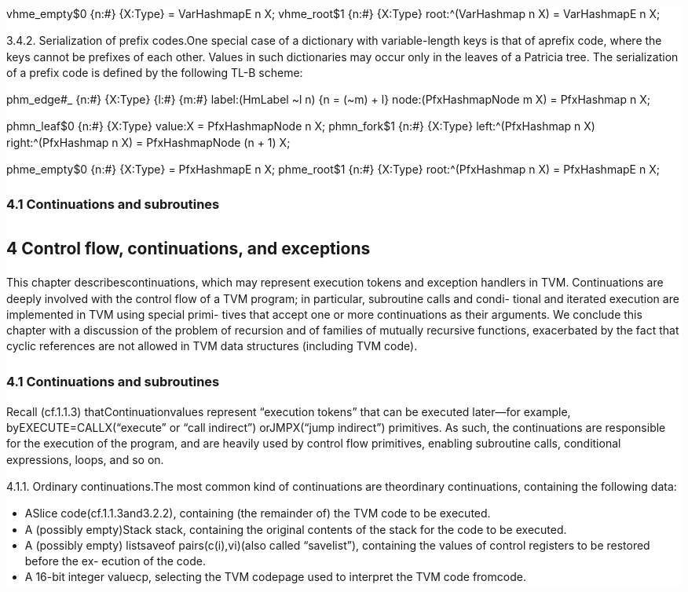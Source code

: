 vhme_empty$0 {n:#} {X:Type} = VarHashmapE n X;
vhme_root$1 {n:#} {X:Type} root:^(VarHashmap n X)
= VarHashmapE n X;

3.4.2. Serialization of prefix codes.One special case of a dictionary with
variable-length keys is that of aprefix code, where the keys cannot be prefixes
of each other. Values in such dictionaries may occur only in the leaves of a
Patricia tree.
The serialization of a prefix code is defined by the following TL-B scheme:

phm_edge#_ {n:#} {X:Type} {l:#} {m:#} label:(HmLabel ~l n)
{n = (~m) + l} node:(PfxHashmapNode m X)
= PfxHashmap n X;

phmn_leaf$0 {n:#} {X:Type} value:X = PfxHashmapNode n X;
phmn_fork$1 {n:#} {X:Type} left:^(PfxHashmap n X)
right:^(PfxHashmap n X) = PfxHashmapNode (n + 1) X;

phme_empty$0 {n:#} {X:Type} = PfxHashmapE n X;
phme_root$1 {n:#} {X:Type} root:^(PfxHashmap n X)
= PfxHashmapE n X;


### 4.1 Continuations and subroutines

## 4 Control flow, continuations, and exceptions

This chapter describescontinuations, which may represent execution tokens
and exception handlers in TVM. Continuations are deeply involved with the
control flow of a TVM program; in particular, subroutine calls and condi-
tional and iterated execution are implemented in TVM using special primi-
tives that accept one or more continuations as their arguments.
We conclude this chapter with a discussion of the problem of recursion
and of families of mutually recursive functions, exacerbated by the fact that
cyclic references are not allowed in TVM data structures (including TVM
code).

### 4.1 Continuations and subroutines

Recall (cf.1.1.3) thatContinuationvalues represent “execution tokens” that
can be executed later—for example, byEXECUTE=CALLX(“execute” or “call
indirect”) orJMPX(“jump indirect”) primitives. As such, the continuations
are responsible for the execution of the program, and are heavily used by
control flow primitives, enabling subroutine calls, conditional expressions,
loops, and so on.

4.1.1. Ordinary continuations.The most common kind of continuations
are theordinary continuations, containing the following data:

- ASlice code(cf.1.1.3and3.2.2), containing (the remainder of) the
    TVM code to be executed.
- A (possibly empty)Stack stack, containing the original contents of
    the stack for the code to be executed.
- A (possibly empty) listsaveof pairs(c(i),vi)(also called “savelist”),
    containing the values of control registers to be restored before the ex-
    ecution of the code.
- A 16-bit integer valuecp, selecting the TVM codepage used to interpret
    the TVM code fromcode.
